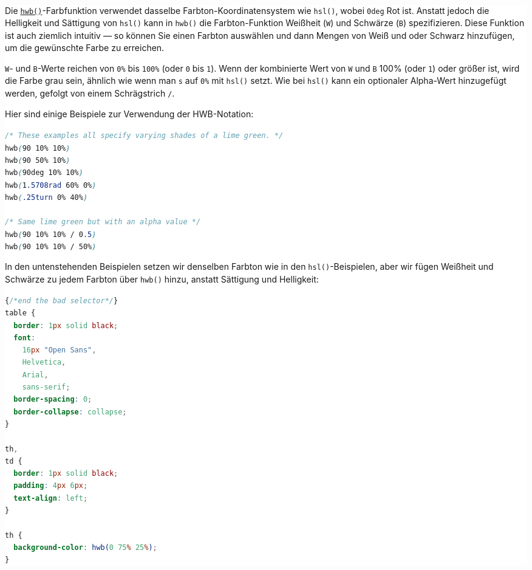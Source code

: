Die [`hwb()`](/de/docs/Web/CSS/color_value/hwb)-Farbfunktion verwendet dasselbe Farbton-Koordinatensystem wie `hsl()`, wobei `0deg` Rot ist. Anstatt jedoch die Helligkeit und Sättigung von `hsl()` kann in `hwb()` die Farbton-Funktion Weißheit (`W`) und Schwärze (`B`) spezifizieren. Diese Funktion ist auch ziemlich intuitiv — so können Sie einen Farbton auswählen und dann Mengen von Weiß und oder Schwarz hinzufügen, um die gewünschte Farbe zu erreichen.

`W`- und `B`-Werte reichen von `0%` bis `100%` (oder `0` bis `1`). Wenn der kombinierte Wert von `W` und `B` 100% (oder `1`) oder größer ist, wird die Farbe grau sein, ähnlich wie wenn man `s` auf `0%` mit `hsl()` setzt. Wie bei `hsl()` kann ein optionaler Alpha-Wert hinzugefügt werden, gefolgt von einem Schrägstrich `/`.

Hier sind einige Beispiele zur Verwendung der HWB-Notation:

```css
/* These examples all specify varying shades of a lime green. */
hwb(90 10% 10%)
hwb(90 50% 10%)
hwb(90deg 10% 10%)
hwb(1.5708rad 60% 0%)
hwb(.25turn 0% 40%)

/* Same lime green but with an alpha value */
hwb(90 10% 10% / 0.5)
hwb(90 10% 10% / 50%)
```

In den untenstehenden Beispielen setzen wir denselben Farbton wie in den `hsl()`-Beispielen, aber wir fügen Weißheit und Schwärze zu jedem Farbton über `hwb()` hinzu, anstatt Sättigung und Helligkeit:

```css hidden
{/*end the bad selector*/}
table {
  border: 1px solid black;
  font:
    16px "Open Sans",
    Helvetica,
    Arial,
    sans-serif;
  border-spacing: 0;
  border-collapse: collapse;
}

th,
td {
  border: 1px solid black;
  padding: 4px 6px;
  text-align: left;
}

th {
  background-color: hwb(0 75% 25%);
}
```
